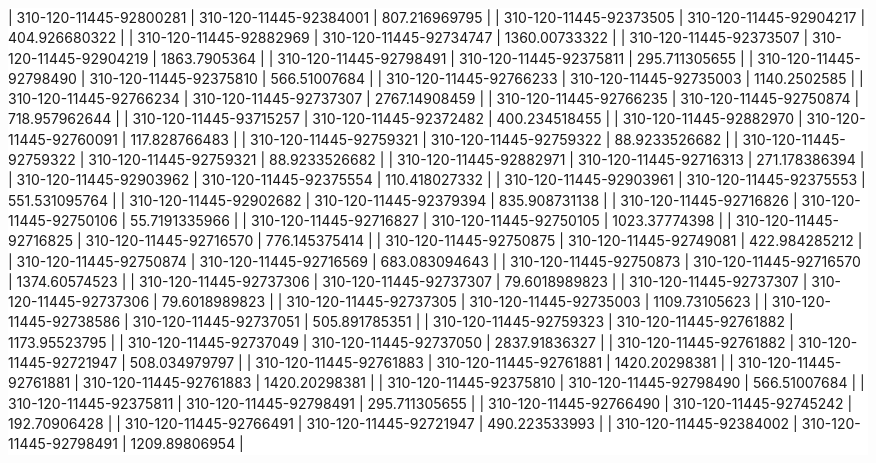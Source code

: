 | 310-120-11445-92800281 | 310-120-11445-92384001 | 807.216969795 |
| 310-120-11445-92373505 | 310-120-11445-92904217 | 404.926680322 |
| 310-120-11445-92882969 | 310-120-11445-92734747 | 1360.00733322 |
| 310-120-11445-92373507 | 310-120-11445-92904219 | 1863.7905364 |
| 310-120-11445-92798491 | 310-120-11445-92375811 | 295.711305655 |
| 310-120-11445-92798490 | 310-120-11445-92375810 | 566.51007684 |
| 310-120-11445-92766233 | 310-120-11445-92735003 | 1140.2502585 |
| 310-120-11445-92766234 | 310-120-11445-92737307 | 2767.14908459 |
| 310-120-11445-92766235 | 310-120-11445-92750874 | 718.957962644 |
| 310-120-11445-93715257 | 310-120-11445-92372482 | 400.234518455 |
| 310-120-11445-92882970 | 310-120-11445-92760091 | 117.828766483 |
| 310-120-11445-92759321 | 310-120-11445-92759322 | 88.9233526682 |
| 310-120-11445-92759322 | 310-120-11445-92759321 | 88.9233526682 |
| 310-120-11445-92882971 | 310-120-11445-92716313 | 271.178386394 |
| 310-120-11445-92903962 | 310-120-11445-92375554 | 110.418027332 |
| 310-120-11445-92903961 | 310-120-11445-92375553 | 551.531095764 |
| 310-120-11445-92902682 | 310-120-11445-92379394 | 835.908731138 |
| 310-120-11445-92716826 | 310-120-11445-92750106 | 55.7191335966 |
| 310-120-11445-92716827 | 310-120-11445-92750105 | 1023.37774398 |
| 310-120-11445-92716825 | 310-120-11445-92716570 | 776.145375414 |
| 310-120-11445-92750875 | 310-120-11445-92749081 | 422.984285212 |
| 310-120-11445-92750874 | 310-120-11445-92716569 | 683.083094643 |
| 310-120-11445-92750873 | 310-120-11445-92716570 | 1374.60574523 |
| 310-120-11445-92737306 | 310-120-11445-92737307 | 79.6018989823 |
| 310-120-11445-92737307 | 310-120-11445-92737306 | 79.6018989823 |
| 310-120-11445-92737305 | 310-120-11445-92735003 | 1109.73105623 |
| 310-120-11445-92738586 | 310-120-11445-92737051 | 505.891785351 |
| 310-120-11445-92759323 | 310-120-11445-92761882 | 1173.95523795 |
| 310-120-11445-92737049 | 310-120-11445-92737050 | 2837.91836327 |
| 310-120-11445-92761882 | 310-120-11445-92721947 | 508.034979797 |
| 310-120-11445-92761883 | 310-120-11445-92761881 | 1420.20298381 |
| 310-120-11445-92761881 | 310-120-11445-92761883 | 1420.20298381 |
| 310-120-11445-92375810 | 310-120-11445-92798490 | 566.51007684 |
| 310-120-11445-92375811 | 310-120-11445-92798491 | 295.711305655 |
| 310-120-11445-92766490 | 310-120-11445-92745242 | 192.70906428 |
| 310-120-11445-92766491 | 310-120-11445-92721947 | 490.223533993 |
| 310-120-11445-92384002 | 310-120-11445-92798491 | 1209.89806954 |